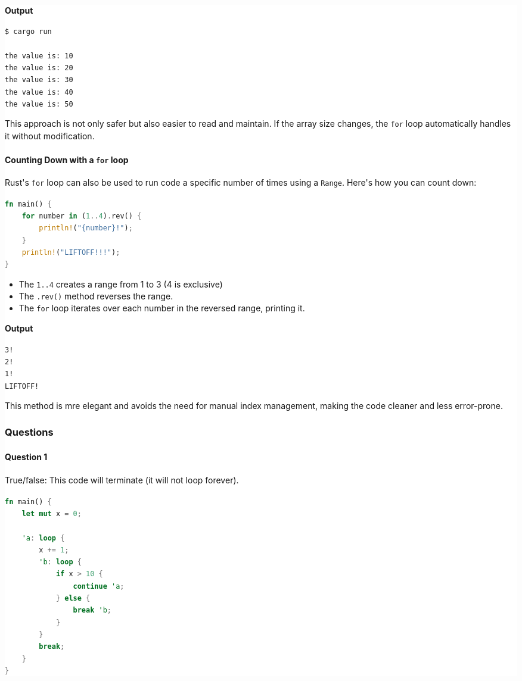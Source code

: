 **Output**

```bash
$ cargo run

the value is: 10
the value is: 20
the value is: 30
the value is: 40
the value is: 50
```

This approach is not only safer but also easier to read and maintain. If the array size changes, the `for` loop automatically handles it without modification.

#### Counting Down with a `for` loop

Rust's `for` loop can also be used to run code a specific number of times using a `Range`. Here's how you can count down:

```rust
fn main() {
    for number in (1..4).rev() {
        println!("{number}!");
    }
    println!("LIFTOFF!!!");
}
```

- The `1..4` creates a range from 1 to 3 (4 is exclusive)
- The `.rev()` method reverses the range.
- The `for` loop iterates over each number in the reversed range, printing it.

**Output**

```bash
3!
2!
1!
LIFTOFF!
```

This method is mre elegant and avoids the need for manual index management, making the code cleaner and less error-prone.

### Questions

#### Question 1

True/false: This code will terminate (it will not loop forever).

```rust
fn main() {
    let mut x = 0;

    'a: loop {
        x += 1;
        'b: loop {
            if x > 10 {
                continue 'a;
            } else {
                break 'b;
            }
        }
        break;
    }
}
```
